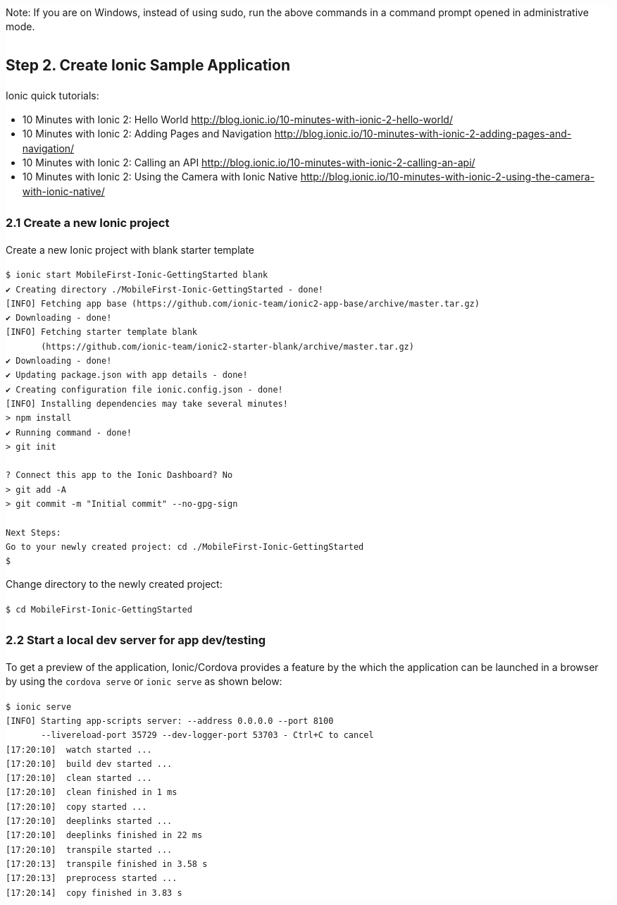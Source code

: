 Note: If you are on Windows, instead of using sudo, run the above commands in a command prompt opened in administrative mode.

## Step 2. Create Ionic Sample Application

Ionic quick tutorials:
* 10 Minutes with Ionic 2: Hello World http://blog.ionic.io/10-minutes-with-ionic-2-hello-world/
* 10 Minutes with Ionic 2: Adding Pages and Navigation http://blog.ionic.io/10-minutes-with-ionic-2-adding-pages-and-navigation/
* 10 Minutes with Ionic 2: Calling an API http://blog.ionic.io/10-minutes-with-ionic-2-calling-an-api/
* 10 Minutes with Ionic 2: Using the Camera with Ionic Native http://blog.ionic.io/10-minutes-with-ionic-2-using-the-camera-with-ionic-native/

### 2.1 Create a new Ionic project

Create a new Ionic project with blank starter template
```
$ ionic start MobileFirst-Ionic-GettingStarted blank
✔ Creating directory ./MobileFirst-Ionic-GettingStarted - done!
[INFO] Fetching app base (https://github.com/ionic-team/ionic2-app-base/archive/master.tar.gz)
✔ Downloading - done!
[INFO] Fetching starter template blank 
       (https://github.com/ionic-team/ionic2-starter-blank/archive/master.tar.gz)
✔ Downloading - done!
✔ Updating package.json with app details - done!
✔ Creating configuration file ionic.config.json - done!
[INFO] Installing dependencies may take several minutes!
> npm install
✔ Running command - done!
> git init

? Connect this app to the Ionic Dashboard? No
> git add -A
> git commit -m "Initial commit" --no-gpg-sign

Next Steps:
Go to your newly created project: cd ./MobileFirst-Ionic-GettingStarted
$
```

Change directory to the newly created project:
```
$ cd MobileFirst-Ionic-GettingStarted
```

### 2.2 Start a local dev server for app dev/testing

To get a preview of the application, Ionic/Cordova provides a feature by the which the application can be launched in a browser by using the `cordova serve` or `ionic serve` as shown below:
```
$ ionic serve
[INFO] Starting app-scripts server: --address 0.0.0.0 --port 8100 
       --livereload-port 35729 --dev-logger-port 53703 - Ctrl+C to cancel
[17:20:10]  watch started ... 
[17:20:10]  build dev started ... 
[17:20:10]  clean started ... 
[17:20:10]  clean finished in 1 ms 
[17:20:10]  copy started ... 
[17:20:10]  deeplinks started ... 
[17:20:10]  deeplinks finished in 22 ms 
[17:20:10]  transpile started ... 
[17:20:13]  transpile finished in 3.58 s 
[17:20:13]  preprocess started ... 
[17:20:14]  copy finished in 3.83 s 
```